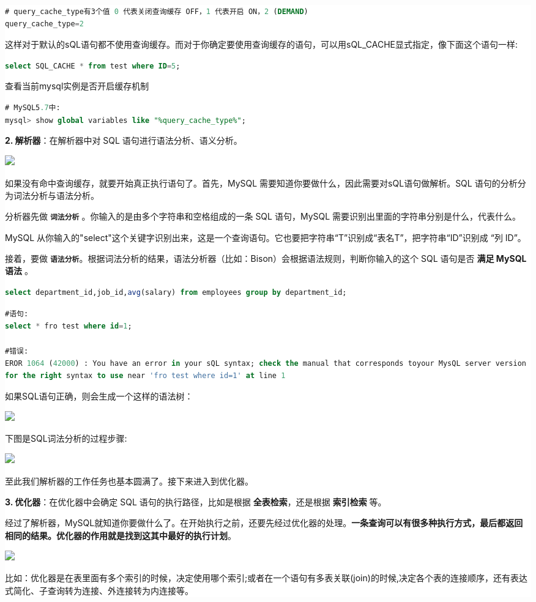 ```sql
# query_cache_type有3个值 0 代表关闭查询缓存 OFF，1 代表开启 ON，2 (DEMAND)
query_cache_type=2
```

这样对于默认的sQL语句都不使用查询缓存。而对于你确定要使用查询缓存的语句，可以用sQL_CACHE显式指定，像下面这个语句一样:

```sql
select SQL_CACHE * from test where ID=5;
```

查看当前mysql实例是否开启缓存机制

```sql
# MySQL5.7中:
mysql> show global variables like "%query_cache_type%";
```

**2. 解析器**：在解析器中对 SQL 语句进行语法分析、语义分析。

![](https://gitee.com/eardh/picture/raw/master/mysql_img/202203172057070.png)

如果没有命中查询缓存，就要开始真正执行语句了。首先，MySQL 需要知道你要做什么，因此需要对sQL语句做解析。SQL 语句的分析分为词法分析与语法分析。

分析器先做 **`词法分析`** 。你输入的是由多个字符串和空格组成的一条 SQL 语句，MySQL 需要识别出里面的字符串分别是什么，代表什么。

 MySQL 从你输入的"select"这个关键字识别出来，这是一个查询语句。它也要把字符串“T”识别成“表名T”，把字符串“ID”识别成 “列 ID”。

接着，要做 **`语法分析`**。根据词法分析的结果，语法分析器（比如：Bison）会根据语法规则，判断你输入的这个 SQL 语句是否 **满足 MySQL 语法** 。

```sql
select department_id,job_id,avg(salary) from employees group by department_id;
```

```sql
#语句:
select * fro test where id=1;

#错误:
EROR 1064 (42000) : You have an error in your sQL syntax; check the manual that corresponds toyour MysQL server version for the right syntax to use near 'fro test where id=1' at line 1
```

如果SQL语句正确，则会生成一个这样的语法树：

![](https://gitee.com/eardh/picture/raw/master/mysql_img/202203172059973.jpeg)

下图是SQL词法分析的过程步骤:

![](https://gitee.com/eardh/picture/raw/master/mysql_img/202203172059784.png)

至此我们解析器的工作任务也基本圆满了。接下来进入到优化器。

**3. 优化器**：在优化器中会确定 SQL 语句的执行路径，比如是根据 **全表检索**，还是根据 **索引检索** 等。

经过了解析器，MySQL就知道你要做什么了。在开始执行之前，还要先经过优化器的处理。**一条查询可以有很多种执行方式，最后都返回相同的结果。优化器的作用就是找到这其中最好的执行计划**。

![](https://gitee.com/eardh/picture/raw/master/mysql_img/202203172059644.png)

比如：优化器是在表里面有多个索引的时候，决定使用哪个索引;或者在一个语句有多表关联(join)的时候,决定各个表的连接顺序，还有表达式简化、子查询转为连接、外连接转为内连接等。
